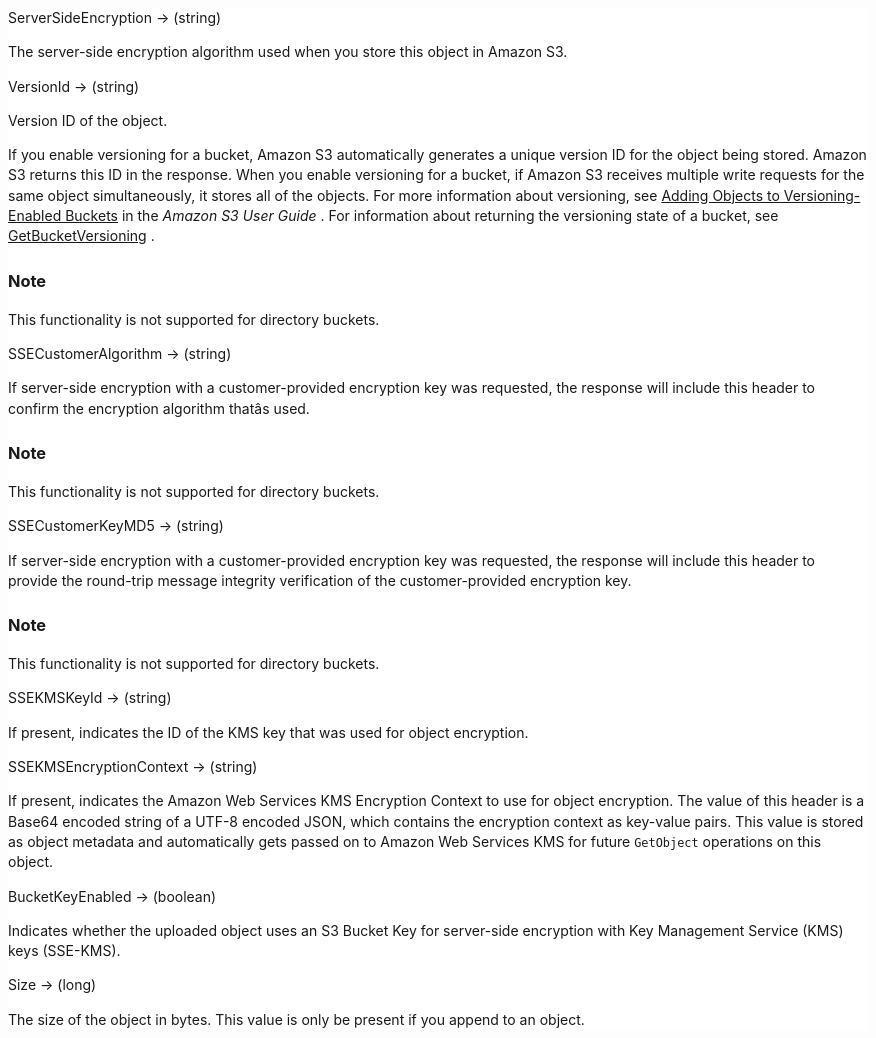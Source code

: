 ServerSideEncryption -> (string)

The server-side encryption algorithm used when you store this object in Amazon S3.

VersionId -> (string)

Version ID of the object.

If you enable versioning for a bucket, Amazon S3 automatically generates a unique version ID for the object being stored. Amazon S3 returns this ID in the response. When you enable versioning for a bucket, if Amazon S3 receives multiple write requests for the same object simultaneously, it stores all of the objects. For more information about versioning, see [Adding Objects to Versioning-Enabled Buckets](https://docs.aws.amazon.com/AmazonS3/latest/dev/AddingObjectstoVersioningEnabledBuckets.html) in the *Amazon S3 User Guide* . For information about returning the versioning state of a bucket, see [GetBucketVersioning](https://docs.aws.amazon.com/AmazonS3/latest/API/API_GetBucketVersioning.html) .

### Note

This functionality is not supported for directory buckets.

SSECustomerAlgorithm -> (string)

If server-side encryption with a customer-provided encryption key was requested, the response will include this header to confirm the encryption algorithm thatâs used.

### Note

This functionality is not supported for directory buckets.

SSECustomerKeyMD5 -> (string)

If server-side encryption with a customer-provided encryption key was requested, the response will include this header to provide the round-trip message integrity verification of the customer-provided encryption key.

### Note

This functionality is not supported for directory buckets.

SSEKMSKeyId -> (string)

If present, indicates the ID of the KMS key that was used for object encryption.

SSEKMSEncryptionContext -> (string)

If present, indicates the Amazon Web Services KMS Encryption Context to use for object encryption. The value of this header is a Base64 encoded string of a UTF-8 encoded JSON, which contains the encryption context as key-value pairs. This value is stored as object metadata and automatically gets passed on to Amazon Web Services KMS for future `GetObject` operations on this object.

BucketKeyEnabled -> (boolean)

Indicates whether the uploaded object uses an S3 Bucket Key for server-side encryption with Key Management Service (KMS) keys (SSE-KMS).

Size -> (long)

The size of the object in bytes. This value is only be present if you append to an object.
